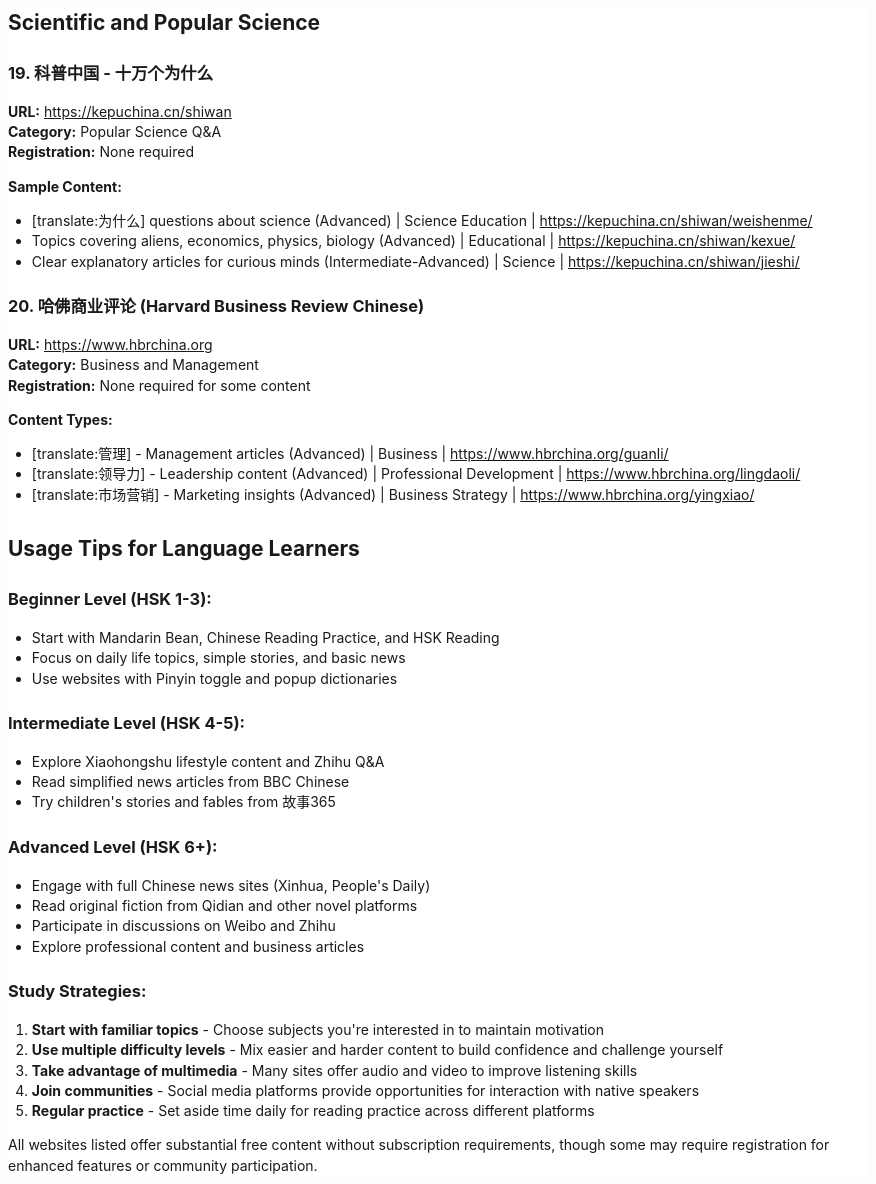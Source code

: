 ## Scientific and Popular Science

### 19. 科普中国 - 十万个为什么
**URL:** https://kepuchina.cn/shiwan  
**Category:** Popular Science Q&A  
**Registration:** None required  

**Sample Content:**
- [translate:为什么] questions about science (Advanced) | Science Education | https://kepuchina.cn/shiwan/weishenme/
- Topics covering aliens, economics, physics, biology (Advanced) | Educational | https://kepuchina.cn/shiwan/kexue/
- Clear explanatory articles for curious minds (Intermediate-Advanced) | Science | https://kepuchina.cn/shiwan/jieshi/

### 20. 哈佛商业评论 (Harvard Business Review Chinese)
**URL:** https://www.hbrchina.org  
**Category:** Business and Management  
**Registration:** None required for some content  

**Content Types:**
- [translate:管理] - Management articles (Advanced) | Business | https://www.hbrchina.org/guanli/
- [translate:领导力] - Leadership content (Advanced) | Professional Development | https://www.hbrchina.org/lingdaoli/
- [translate:市场营销] - Marketing insights (Advanced) | Business Strategy | https://www.hbrchina.org/yingxiao/

## Usage Tips for Language Learners

### Beginner Level (HSK 1-3):
- Start with Mandarin Bean, Chinese Reading Practice, and HSK Reading
- Focus on daily life topics, simple stories, and basic news
- Use websites with Pinyin toggle and popup dictionaries

### Intermediate Level (HSK 4-5):
- Explore Xiaohongshu lifestyle content and Zhihu Q&A
- Read simplified news articles from BBC Chinese
- Try children's stories and fables from 故事365

### Advanced Level (HSK 6+):
- Engage with full Chinese news sites (Xinhua, People's Daily)
- Read original fiction from Qidian and other novel platforms
- Participate in discussions on Weibo and Zhihu
- Explore professional content and business articles

### Study Strategies:
1. **Start with familiar topics** - Choose subjects you're interested in to maintain motivation
2. **Use multiple difficulty levels** - Mix easier and harder content to build confidence and challenge yourself
3. **Take advantage of multimedia** - Many sites offer audio and video to improve listening skills
4. **Join communities** - Social media platforms provide opportunities for interaction with native speakers
5. **Regular practice** - Set aside time daily for reading practice across different platforms

All websites listed offer substantial free content without subscription requirements, though some may require registration for enhanced features or community participation.